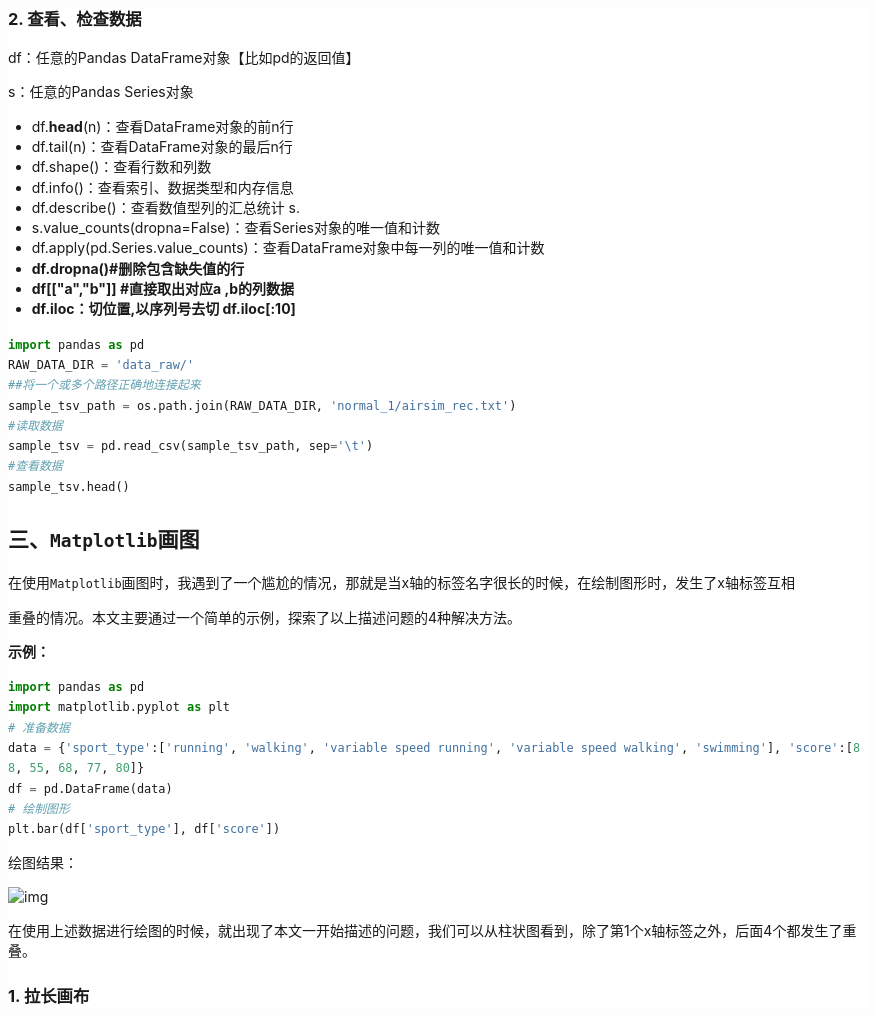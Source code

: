 ### 2. 查看、检查数据

df：任意的Pandas DataFrame对象【比如pd的返回值】

 s：任意的Pandas Series对象

-   df.**head**(n)：查看DataFrame对象的前n行
-   df.tail(n)：查看DataFrame对象的最后n行
-   df.shape()：查看行数和列数
-   df.info()：查看索引、数据类型和内存信息
-   df.describe()：查看数值型列的汇总统计 s.
-   s.value_counts(dropna=False)：查看Series对象的唯一值和计数
-   df.apply(pd.Series.value_counts)：查看DataFrame对象中每一列的唯一值和计数
-   **df.dropna()#删除包含缺失值的行**
-   **df[["a","b"]] #直接取出对应a ,b的列数据**
-   **df.iloc：切位置,以序列号去切  df.iloc[:10]**

```python
import pandas as pd
RAW_DATA_DIR = 'data_raw/'
##将一个或多个路径正确地连接起来
sample_tsv_path = os.path.join(RAW_DATA_DIR, 'normal_1/airsim_rec.txt')
#读取数据
sample_tsv = pd.read_csv(sample_tsv_path, sep='\t')
#查看数据
sample_tsv.head()
```

 

## 三、`Matplotlib`画图

在使用`Matplotlib`画图时，我遇到了一个尴尬的情况，那就是当x轴的标签名字很长的时候，在绘制图形时，发生了x轴标签互相

重叠的情况。本文主要通过一个简单的示例，探索了以上描述问题的4种解决方法。

 **示例：**

```python
import pandas as pd
import matplotlib.pyplot as plt
# 准备数据
data = {'sport_type':['running', 'walking', 'variable speed running', 'variable speed walking', 'swimming'], 'score':[88, 55, 68, 77, 80]}
df = pd.DataFrame(data)
# 绘制图形
plt.bar(df['sport_type'], df['score'])
```

绘图结果：

![img](https://gitee.com/pupper/img/raw/master/img/20210628101232-20220324155727356.png)

在使用上述数据进行绘图的时候，就出现了本文一开始描述的问题，我们可以从柱状图看到，除了第1个x轴标签之外，后面4个都发生了重叠。

### 1. 拉长画布
